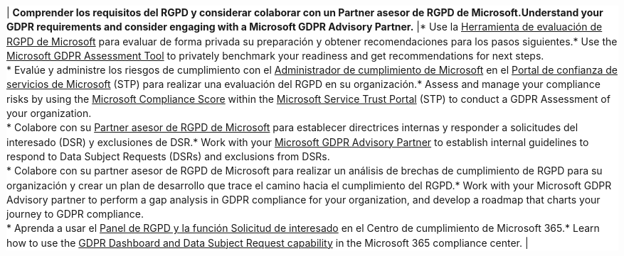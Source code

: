 | <span data-ttu-id="d9457-143">**Comprender los requisitos del RGPD y considerar colaborar con un Partner asesor de RGPD de Microsoft.**</span><span class="sxs-lookup"><span data-stu-id="d9457-143">**Understand your GDPR requirements and consider engaging with a Microsoft GDPR Advisory Partner.**</span></span> |<span data-ttu-id="d9457-144">\* Use la [Herramienta de evaluación de RGPD de Microsoft](https://discover.microsoft.com/gdpr-readiness-assessment) para evaluar de forma privada su preparación y obtener recomendaciones para los pasos siguientes.</span><span class="sxs-lookup"><span data-stu-id="d9457-144">\* Use the [Microsoft GDPR Assessment Tool](https://discover.microsoft.com/gdpr-readiness-assessment) to privately benchmark your readiness and get recommendations for next steps.</span></span><br><span data-ttu-id="d9457-145">\* Evalúe y administre los riesgos de cumplimiento con el [Administrador de cumplimiento de Microsoft](compliance-score.md) en el [Portal de confianza de servicios de Microsoft](https://support.office.com/article/get-started-with-the-microsoft-service-trust-portal-f30e2353-0bd6-41ed-8347-eea1fb8d2662) (STP) para realizar una evaluación del RGPD en su organización.</span><span class="sxs-lookup"><span data-stu-id="d9457-145">\* Assess and manage your compliance risks by using the [Microsoft Compliance Score](compliance-score.md) within the [Microsoft Service Trust Portal](https://support.office.com/article/get-started-with-the-microsoft-service-trust-portal-f30e2353-0bd6-41ed-8347-eea1fb8d2662) (STP) to conduct a GDPR Assessment of your organization.</span></span><br><span data-ttu-id="d9457-146">\* Colabore con su [Partner asesor de RGPD de Microsoft](https://blogs.partner.microsoft.com/mpn/gdpr-leaders-needed-help-customers-navigate-gdpr-journey/) para establecer directrices internas y responder a solicitudes del interesado (DSR) y exclusiones de DSR.</span><span class="sxs-lookup"><span data-stu-id="d9457-146">\* Work with your [Microsoft GDPR Advisory Partner](https://blogs.partner.microsoft.com/mpn/gdpr-leaders-needed-help-customers-navigate-gdpr-journey/) to establish internal guidelines to respond to Data Subject Requests (DSRs) and exclusions from DSRs.</span></span><br><span data-ttu-id="d9457-147">\* Colabore con su partner asesor de RGPD de Microsoft para realizar un análisis de brechas de cumplimiento de RGPD para su organización y crear un plan de desarrollo que trace el camino hacia el cumplimiento del RGPD.</span><span class="sxs-lookup"><span data-stu-id="d9457-147">\* Work with your Microsoft GDPR Advisory partner to perform a gap analysis in GDPR compliance for your organization, and develop a roadmap that charts your journey to GDPR compliance.</span></span><br><span data-ttu-id="d9457-148">\* Aprenda a usar el [Panel de RGPD y la función Solicitud de interesado](https://support.office.com/article/manage-gdpr-data-subject-requests-with-the-dsr-case-tool-in-the-office-365-security-compliance-center-ce9eb942-3589-42cb-88fd-1576ecb09c5c) en el Centro de cumplimiento de Microsoft 365.</span><span class="sxs-lookup"><span data-stu-id="d9457-148">\* Learn how to use the [GDPR Dashboard and Data Subject Request capability](https://support.office.com/article/manage-gdpr-data-subject-requests-with-the-dsr-case-tool-in-the-office-365-security-compliance-center-ce9eb942-3589-42cb-88fd-1576ecb09c5c) in the Microsoft 365 compliance center.</span></span> |